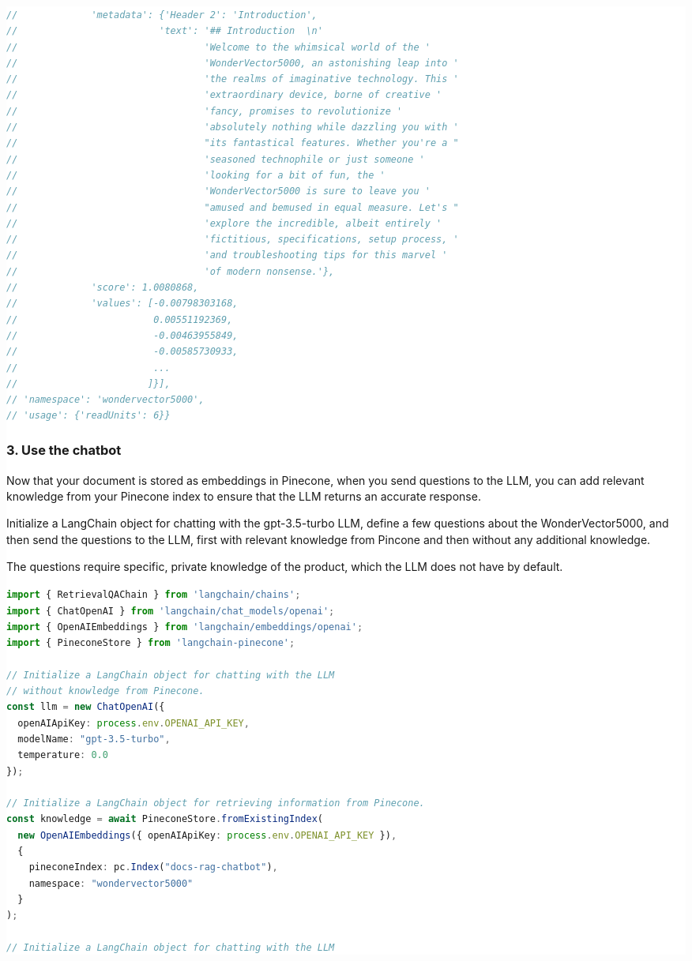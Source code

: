 ```typescript
//             'metadata': {'Header 2': 'Introduction',
//                         'text': '## Introduction  \n'
//                                 'Welcome to the whimsical world of the '
//                                 'WonderVector5000, an astonishing leap into '
//                                 'the realms of imaginative technology. This '
//                                 'extraordinary device, borne of creative '
//                                 'fancy, promises to revolutionize '
//                                 'absolutely nothing while dazzling you with '
//                                 "its fantastical features. Whether you're a "
//                                 'seasoned technophile or just someone '
//                                 'looking for a bit of fun, the '
//                                 'WonderVector5000 is sure to leave you '
//                                 "amused and bemused in equal measure. Let's "
//                                 'explore the incredible, albeit entirely '
//                                 'fictitious, specifications, setup process, '
//                                 'and troubleshooting tips for this marvel '
//                                 'of modern nonsense.'},
//             'score': 1.0080868,
//             'values': [-0.00798303168,
//                        0.00551192369,
//                        -0.00463955849,
//                        -0.00585730933,
//                        ...
//                       ]}],
// 'namespace': 'wondervector5000',
// 'usage': {'readUnits': 6}}    
```

### 3. Use the chatbot

Now that your document is stored as embeddings in Pinecone, when you send questions to the LLM, you can add relevant knowledge from your Pinecone index to ensure that the LLM returns an accurate response.

Initialize a LangChain object for chatting with the gpt-3.5-turbo LLM, define a few questions about the WonderVector5000, and then send the questions to the LLM, first with relevant knowledge from Pincone and then without any additional knowledge.

The questions require specific, private knowledge of the product, which the LLM does not have by default.

```typescript
import { RetrievalQAChain } from 'langchain/chains';
import { ChatOpenAI } from 'langchain/chat_models/openai';
import { OpenAIEmbeddings } from 'langchain/embeddings/openai';
import { PineconeStore } from 'langchain-pinecone';

// Initialize a LangChain object for chatting with the LLM
// without knowledge from Pinecone.
const llm = new ChatOpenAI({
  openAIApiKey: process.env.OPENAI_API_KEY,
  modelName: "gpt-3.5-turbo",
  temperature: 0.0
});

// Initialize a LangChain object for retrieving information from Pinecone.
const knowledge = await PineconeStore.fromExistingIndex(
  new OpenAIEmbeddings({ openAIApiKey: process.env.OPENAI_API_KEY }),
  {
    pineconeIndex: pc.Index("docs-rag-chatbot"),
    namespace: "wondervector5000"
  }
);

// Initialize a LangChain object for chatting with the LLM
```